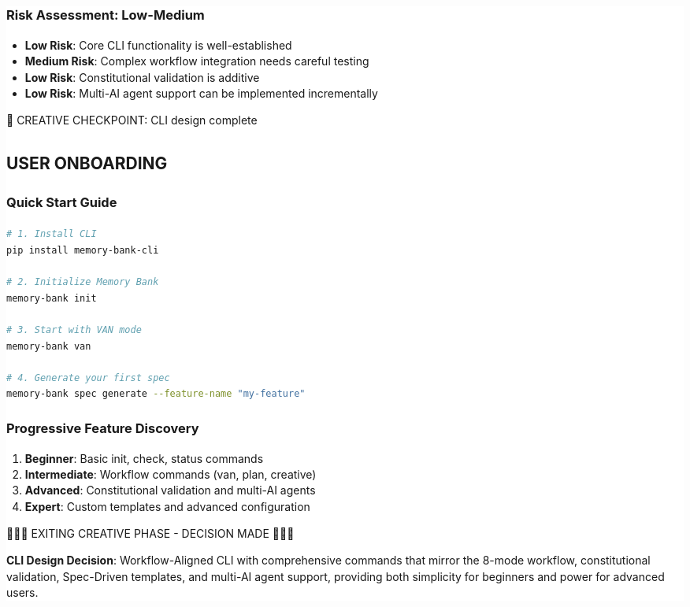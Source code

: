 ### Risk Assessment: Low-Medium
- **Low Risk**: Core CLI functionality is well-established
- **Medium Risk**: Complex workflow integration needs careful testing
- **Low Risk**: Constitutional validation is additive
- **Low Risk**: Multi-AI agent support can be implemented incrementally

🎨 CREATIVE CHECKPOINT: CLI design complete

## USER ONBOARDING

### Quick Start Guide
```bash
# 1. Install CLI
pip install memory-bank-cli

# 2. Initialize Memory Bank
memory-bank init

# 3. Start with VAN mode
memory-bank van

# 4. Generate your first spec
memory-bank spec generate --feature-name "my-feature"
```

### Progressive Feature Discovery
1. **Beginner**: Basic init, check, status commands
2. **Intermediate**: Workflow commands (van, plan, creative)
3. **Advanced**: Constitutional validation and multi-AI agents
4. **Expert**: Custom templates and advanced configuration

🎨🎨🎨 EXITING CREATIVE PHASE - DECISION MADE 🎨🎨🎨

**CLI Design Decision**: Workflow-Aligned CLI with comprehensive commands that mirror the 8-mode workflow, constitutional validation, Spec-Driven templates, and multi-AI agent support, providing both simplicity for beginners and power for advanced users.
